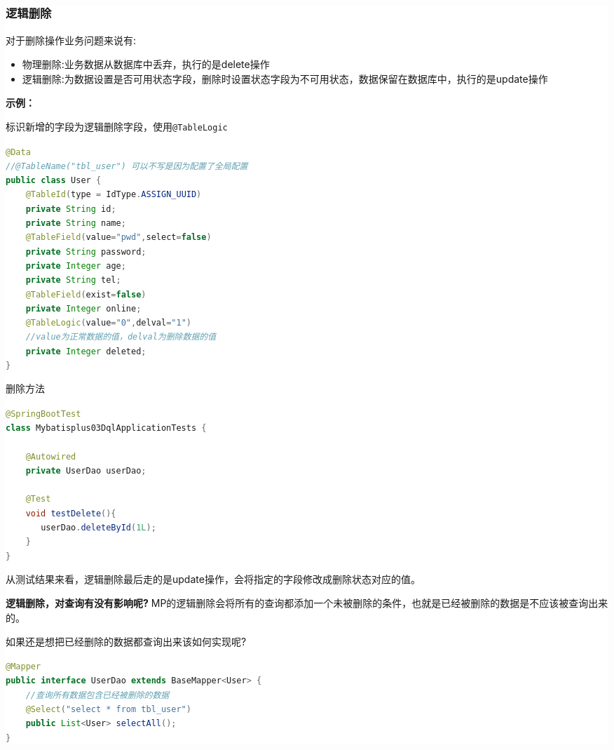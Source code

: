 ### 逻辑删除

对于删除操作业务问题来说有:

- 物理删除:业务数据从数据库中丢弃，执行的是delete操作
- 逻辑删除:为数据设置是否可用状态字段，删除时设置状态字段为不可用状态，数据保留在数据库中，执行的是update操作

**示例：**

标识新增的字段为逻辑删除字段，使用`@TableLogic`

```java
@Data
//@TableName("tbl_user") 可以不写是因为配置了全局配置
public class User {
    @TableId(type = IdType.ASSIGN_UUID)
    private String id;
    private String name;
    @TableField(value="pwd",select=false)
    private String password;
    private Integer age;
    private String tel;
    @TableField(exist=false)
    private Integer online;
    @TableLogic(value="0",delval="1")
    //value为正常数据的值，delval为删除数据的值
    private Integer deleted;
}
```

删除方法

```java
@SpringBootTest
class Mybatisplus03DqlApplicationTests {

    @Autowired
    private UserDao userDao;
	
    @Test
    void testDelete(){
       userDao.deleteById(1L);
    }
}
```

从测试结果来看，逻辑删除最后走的是update操作，会将指定的字段修改成删除状态对应的值。

**逻辑删除，对查询有没有影响呢?**
MP的逻辑删除会将所有的查询都添加一个未被删除的条件，也就是已经被删除的数据是不应该被查询出来的。

如果还是想把已经删除的数据都查询出来该如何实现呢?

```java
@Mapper
public interface UserDao extends BaseMapper<User> {
    //查询所有数据包含已经被删除的数据
    @Select("select * from tbl_user")
    public List<User> selectAll();
}
```
